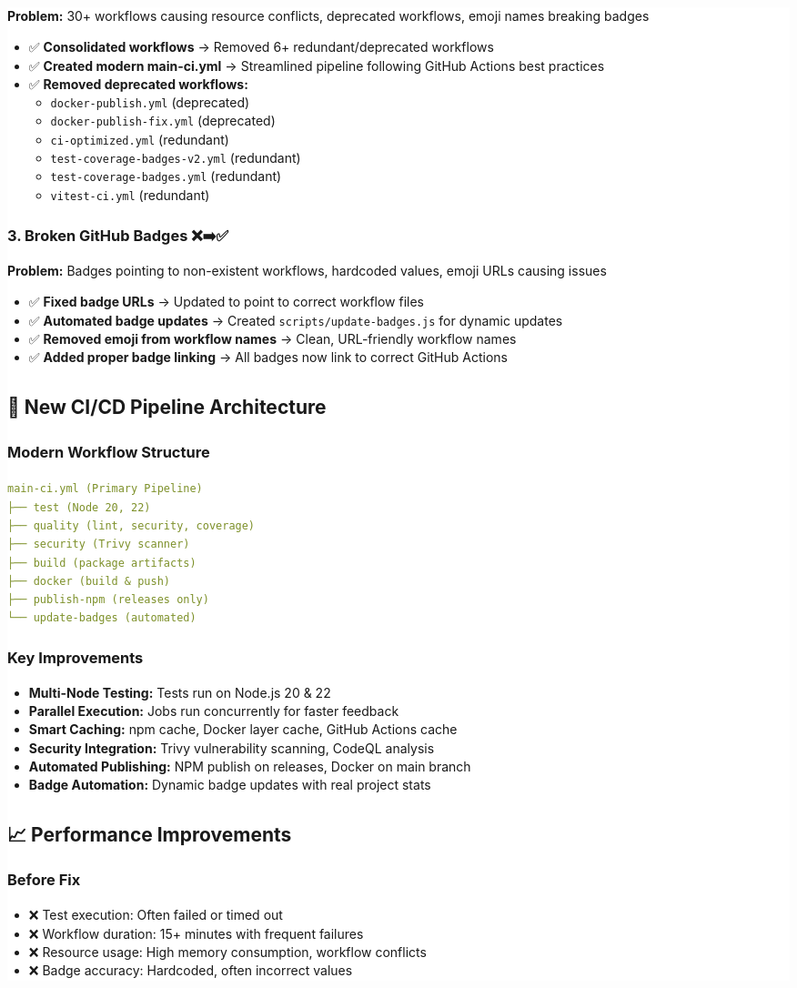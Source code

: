 **Problem:** 30+ workflows causing resource conflicts, deprecated workflows, emoji names breaking badges

- ✅ **Consolidated workflows** → Removed 6+ redundant/deprecated workflows
- ✅ **Created modern main-ci.yml** → Streamlined pipeline following GitHub Actions best practices
- ✅ **Removed deprecated workflows:**
  - `docker-publish.yml` (deprecated)
  - `docker-publish-fix.yml` (deprecated)
  - `ci-optimized.yml` (redundant)
  - `test-coverage-badges-v2.yml` (redundant)
  - `test-coverage-badges.yml` (redundant)
  - `vitest-ci.yml` (redundant)

### 3. Broken GitHub Badges ❌➡️✅

**Problem:** Badges pointing to non-existent workflows, hardcoded values, emoji URLs causing issues

- ✅ **Fixed badge URLs** → Updated to point to correct workflow files
- ✅ **Automated badge updates** → Created `scripts/update-badges.js` for dynamic updates
- ✅ **Removed emoji from workflow names** → Clean, URL-friendly workflow names
- ✅ **Added proper badge linking** → All badges now link to correct GitHub Actions

## 🚀 New CI/CD Pipeline Architecture

### Modern Workflow Structure

```yaml
main-ci.yml (Primary Pipeline)
├── test (Node 20, 22)
├── quality (lint, security, coverage)
├── security (Trivy scanner)
├── build (package artifacts)
├── docker (build & push)
├── publish-npm (releases only)
└── update-badges (automated)
```

### Key Improvements

- **Multi-Node Testing:** Tests run on Node.js 20 & 22
- **Parallel Execution:** Jobs run concurrently for faster feedback
- **Smart Caching:** npm cache, Docker layer cache, GitHub Actions cache
- **Security Integration:** Trivy vulnerability scanning, CodeQL analysis
- **Automated Publishing:** NPM publish on releases, Docker on main branch
- **Badge Automation:** Dynamic badge updates with real project stats

## 📈 Performance Improvements

### Before Fix

- ❌ Test execution: Often failed or timed out
- ❌ Workflow duration: 15+ minutes with frequent failures  
- ❌ Resource usage: High memory consumption, workflow conflicts
- ❌ Badge accuracy: Hardcoded, often incorrect values
